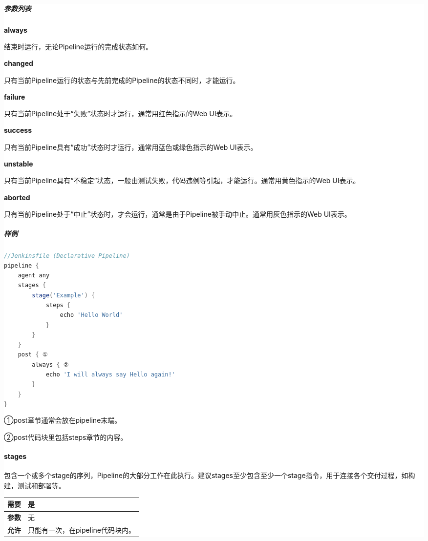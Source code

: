 ##### 参数列表

**always**

结束时运行，无论Pipeline运行的完成状态如何。

**changed**

只有当前Pipeline运行的状态与先前完成的Pipeline的状态不同时，才能运行。

**failure**

只有当前Pipeline处于“失败”状态时才运行，通常用红色指示的Web UI表示。

**success**

只有当前Pipeline具有“成功”状态时才运行，通常用蓝色或绿色指示的Web UI表示。

**unstable**

只有当前Pipeline具有“不稳定”状态，一般由测试失败，代码违例等引起，才能运行。通常用黄色指示的Web UI表示。

**aborted**

只有当前Pipeline处于“中止”状态时，才会运行，通常是由于Pipeline被手动中止。通常用灰色指示的Web UI表示。

##### 样例

```groovy
//Jenkinsfile (Declarative Pipeline)
pipeline {
    agent any
    stages {
        stage('Example') {
            steps {
                echo 'Hello World'
            }
        }
    }
    post { ①
        always { ②
            echo 'I will always say Hello again!'
        }
    }
}
```

①post章节通常会放在pipeline末端。

②post代码块里包括steps章节的内容。

#### stages

包含一个或多个stage的序列，Pipeline的大部分工作在此执行。建议stages至少包含至少一个stage指令，用于连接各个交付过程，如构建，测试和部署等。

| **需要** | 是 |
| :--- | :--- |
| **参数** | 无 |
| **允许** | 只能有一次，在pipeline代码块内。 |
